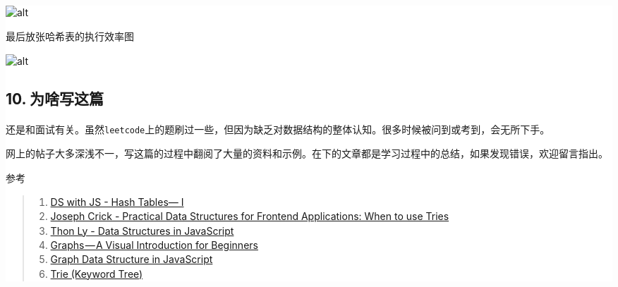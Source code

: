 ![alt](https://user-gold-cdn.xitu.io/2019/5/9/16a9a95060b21af9?w=1440&h=470&f=png&s=37737)

最后放张哈希表的执行效率图

![alt](https://user-gold-cdn.xitu.io/2019/5/9/16a9a9593afafac9?w=1440&h=234&f=png&s=53247)

## 10. 为啥写这篇

还是和面试有关。虽然`leetcode`上的题刷过一些，但因为缺乏对数据结构的整体认知。很多时候被问到或考到，会无所下手。

网上的帖子大多深浅不一，写这篇的过程中翻阅了大量的资料和示例。在下的文章都是学习过程中的总结，如果发现错误，欢迎留言指出。

参考

> 1. [DS with JS - Hash Tables— I](https://medium.com/dev-blogs/ds-with-js-hash-table-4715c94083d2)
> 2. [Joseph Crick - Practical Data Structures for Frontend Applications: When to use Tries](https://hackernoon.com/practical-data-structures-for-frontend-applications-when-to-use-tries-5428a565eba4)
> 3. [Thon Ly - Data Structures in JavaScript
>    ](https://medium.com/siliconwat/data-structures-in-javascript-1b9aed0ea17c)
> 4. [Graphs — A Visual Introduction for Beginners](https://medium.freecodecamp.org/data-structures-101-graphs-a-visual-introduction-for-beginners-6d88f36ec768)
> 5. [Graph Data Structure in JavaScript](https://medium.com/@ziyoshams/graphs-in-javascript-cc0ed170b156)
> 6. [Trie (Keyword Tree)](https://www.hackerearth.com/zh/practice/data-structures/advanced-data-structures/trie-keyword-tree/tutorial/)

